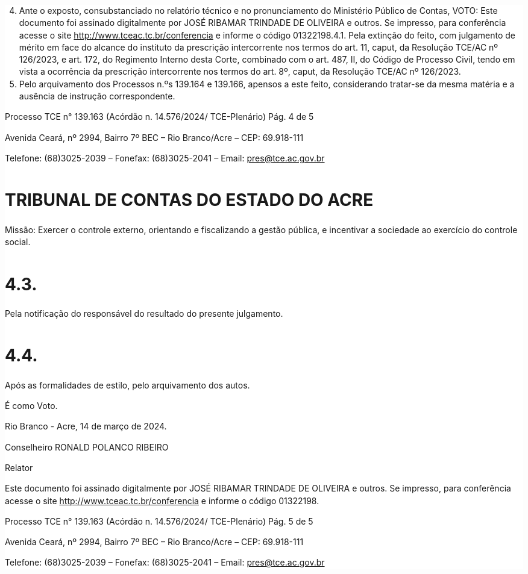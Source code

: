 4. Ante o exposto, consubstanciado no relatório técnico e no pronunciamento do Ministério Público de Contas, VOTO: Este documento foi assinado digitalmente por JOSÉ RIBAMAR TRINDADE DE OLIVEIRA e outros. Se impresso, para conferência acesse o site http://www.tceac.tc.br/conferencia e informe o código 01322198.4.1. Pela extinção do feito, com julgamento de mérito em face do alcance do instituto da prescrição intercorrente nos termos do art. 11, caput, da Resolução TCE/AC nº 126/2023, e art. 172, do Regimento Interno desta Corte, combinado com o art. 487, II, do Código de Processo Civil, tendo em vista a ocorrência da prescrição intercorrente nos termos do art. 8º, caput, da Resolução TCE/AC nº 126/2023.
5. Pelo arquivamento dos Processos n.ºs 139.164 e 139.166, apensos a este feito, considerando tratar-se da mesma matéria e a ausência de instrução correspondente.

Processo TCE n° 139.163 (Acórdão n. 14.576/2024/ TCE-Plenário) Pág. 4 de 5

Avenida Ceará, nº 2994, Bairro 7º BEC – Rio Branco/Acre – CEP: 69.918-111

Telefone: (68)3025-2039 – Fonefax: (68)3025-2041 – Email: pres@tce.ac.gov.br

# TRIBUNAL DE CONTAS DO ESTADO DO ACRE

Missão: Exercer o controle externo, orientando e fiscalizando a gestão pública, e incentivar a sociedade ao exercício do controle social.

# 4.3.

Pela notificação do responsável do resultado do presente julgamento.

# 4.4.

Após as formalidades de estilo, pelo arquivamento dos autos.

É como Voto.

Rio Branco - Acre, 14 de março de 2024.

Conselheiro RONALD POLANCO RIBEIRO

Relator

Este documento foi assinado digitalmente por JOSÉ RIBAMAR TRINDADE DE OLIVEIRA e outros. Se impresso, para conferência acesse o site http://www.tceac.tc.br/conferencia e informe o código 01322198.

Processo TCE n° 139.163 (Acórdão n. 14.576/2024/ TCE-Plenário) Pág. 5 de 5

Avenida Ceará, nº 2994, Bairro 7º BEC – Rio Branco/Acre – CEP: 69.918-111

Telefone: (68)3025-2039 – Fonefax: (68)3025-2041 – Email: pres@tce.ac.gov.br

